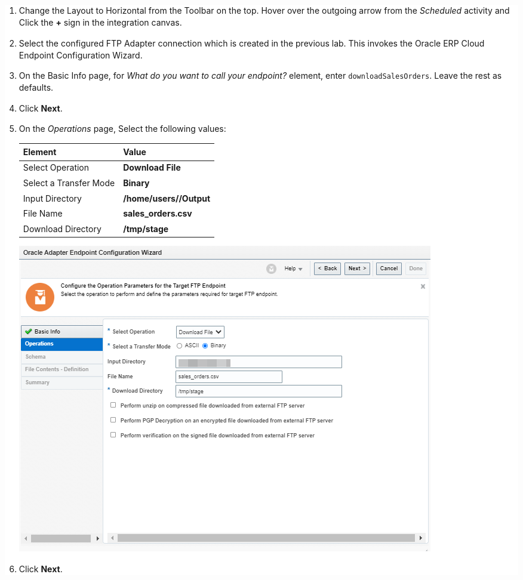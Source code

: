 1. Change the Layout to Horizontal from the Toolbar on the top. Hover over the outgoing arrow from the *Scheduled* activity and Click the **+** sign in the integration canvas.

2. Select the configured FTP Adapter connection which is created in the previous lab. This invokes the Oracle ERP Cloud Endpoint Configuration Wizard.

3. On the Basic Info page, for *What do you want to call your endpoint?* element, enter `downloadSalesOrders`. Leave the rest as defaults.

4. Click **Next**.

5. On the *Operations* page, Select the following values:

    | **Element**        | **Value**          |       
    | --- | ----------- |
    | Select Operation        | **Download File**       |
    | Select a Transfer Mode  | **Binary** |
    | Input Directory | **/home/users/<your username>/Output** |
    | File Name | **sales_orders.csv** |
    | Download Directory | **/tmp/stage** |

    ![FTP Invoke Operations Page](images/ftp-invoke-operations-page.png)

6. Click **Next**.
